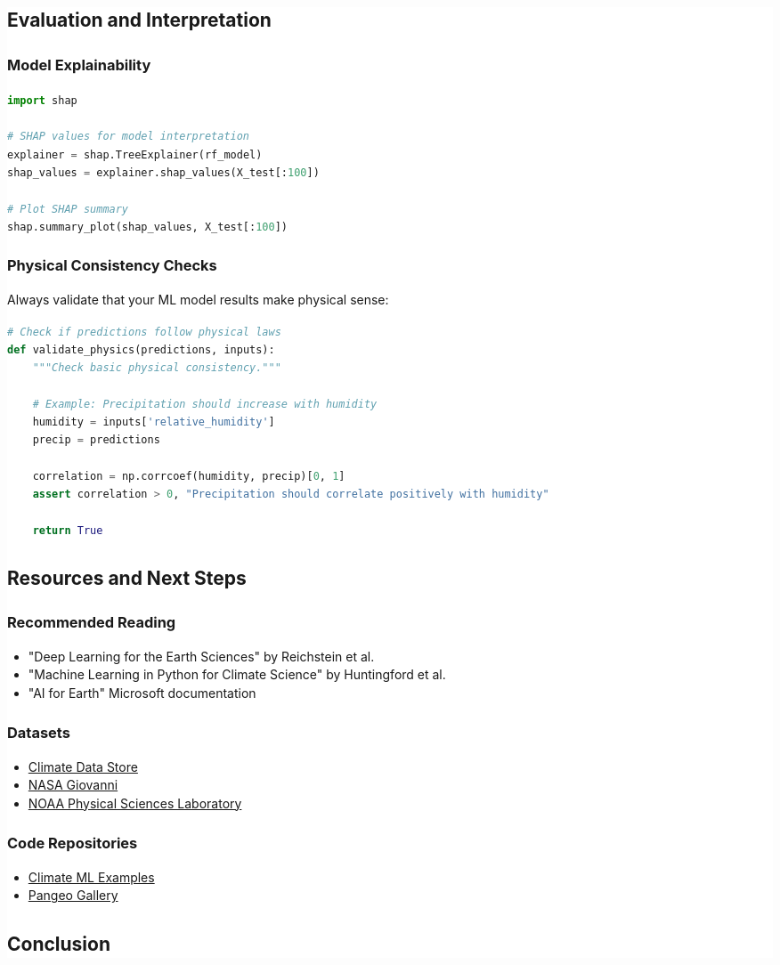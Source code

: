 ## Evaluation and Interpretation

### Model Explainability

```python
import shap

# SHAP values for model interpretation
explainer = shap.TreeExplainer(rf_model)
shap_values = explainer.shap_values(X_test[:100])

# Plot SHAP summary
shap.summary_plot(shap_values, X_test[:100])
```

### Physical Consistency Checks

Always validate that your ML model results make physical sense:

```python
# Check if predictions follow physical laws
def validate_physics(predictions, inputs):
    """Check basic physical consistency."""
    
    # Example: Precipitation should increase with humidity
    humidity = inputs['relative_humidity']
    precip = predictions
    
    correlation = np.corrcoef(humidity, precip)[0, 1]
    assert correlation > 0, "Precipitation should correlate positively with humidity"
    
    return True
```

## Resources and Next Steps

### Recommended Reading
- "Deep Learning for the Earth Sciences" by Reichstein et al.
- "Machine Learning in Python for Climate Science" by Huntingford et al.
- "AI for Earth" Microsoft documentation

### Datasets
- [Climate Data Store](https://cds.climate.copernicus.eu/)
- [NASA Giovanni](https://giovanni.gsfc.nasa.gov/)
- [NOAA Physical Sciences Laboratory](https://psl.noaa.gov/data/)

### Code Repositories
- [Climate ML Examples](https://github.com/climate-ml/examples)
- [Pangeo Gallery](https://gallery.pangeo.io/)

## Conclusion

